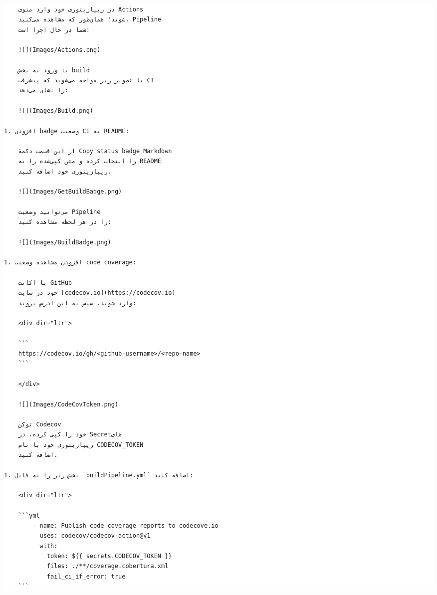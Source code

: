         در ریپازیتوری خود وارد منوی Actions
        شوید؛ همان‌طور که مشاهده می‌کنید، Pipeline
        شما در حال اجرا است:
        
        ![](Images/Actions.png)

        با ورود به بخش build
        با تصویر زیر مواجه می‌شوید که پیشرفت CI
        را نشان می‌دهد:

        ![](Images/Build.png)

    1. افزودن badge وضعیت CI به README:

        از این قسمت دکمهٔ Copy status badge Markdown
        را انتخاب کرده و متن کپی‌شده را به README
        ریپازیتوری خود اضافه کنید.

        ![](Images/GetBuildBadge.png)

        می‌توانید وضعیت Pipeline
        را در هر لحظه مشاهده کنید:

        ![](Images/‌BuildBadge.png)
    
    1. افزودن مشاهده وضعیت code coverage:

        با اکانت GitHub
        خود در سایت [codecov.io](https://codecov.io)
        وارد شوید. سپس به این آدرس بروید:

        <div dir="ltr">

        ```
        https://codecov.io/gh/<github-username>/<repo-name>
        ```

        </div>

        ![](Images/CodeCovToken.png)

        توکن Codecov
        خود را کپی کرده، در Secretهای
        ریپازیتوری خود با نام CODECOV_TOKEN
        اضافه کنید.

    1. بخش زیر را به فایل `buildPipeline.yml` اضافه کنید:

        <div dir="ltr">

        ```yml
            - name: Publish code coverage reports to codecove.io
              uses: codecov/codecov-action@v1
              with:
                token: ${{ secrets.CODECOV_TOKEN }}
                files: ./**/coverage.cobertura.xml
                fail_ci_if_error: true
        ```
